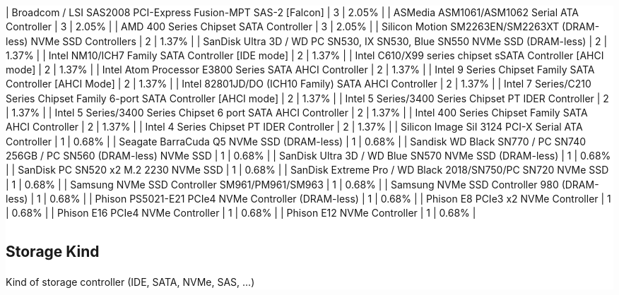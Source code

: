 | Broadcom / LSI SAS2008 PCI-Express Fusion-MPT SAS-2 [Falcon]                   | 3        | 2.05%   |
| ASMedia ASM1061/ASM1062 Serial ATA Controller                                  | 3        | 2.05%   |
| AMD 400 Series Chipset SATA Controller                                         | 3        | 2.05%   |
| Silicon Motion SM2263EN/SM2263XT (DRAM-less) NVMe SSD Controllers              | 2        | 1.37%   |
| SanDisk Ultra 3D / WD PC SN530, IX SN530, Blue SN550 NVMe SSD (DRAM-less)      | 2        | 1.37%   |
| Intel NM10/ICH7 Family SATA Controller [IDE mode]                              | 2        | 1.37%   |
| Intel C610/X99 series chipset sSATA Controller [AHCI mode]                     | 2        | 1.37%   |
| Intel Atom Processor E3800 Series SATA AHCI Controller                         | 2        | 1.37%   |
| Intel 9 Series Chipset Family SATA Controller [AHCI Mode]                      | 2        | 1.37%   |
| Intel 82801JD/DO (ICH10 Family) SATA AHCI Controller                           | 2        | 1.37%   |
| Intel 7 Series/C210 Series Chipset Family 6-port SATA Controller [AHCI mode]   | 2        | 1.37%   |
| Intel 5 Series/3400 Series Chipset PT IDER Controller                          | 2        | 1.37%   |
| Intel 5 Series/3400 Series Chipset 6 port SATA AHCI Controller                 | 2        | 1.37%   |
| Intel 400 Series Chipset Family SATA AHCI Controller                           | 2        | 1.37%   |
| Intel 4 Series Chipset PT IDER Controller                                      | 2        | 1.37%   |
| Silicon Image SiI 3124 PCI-X Serial ATA Controller                             | 1        | 0.68%   |
| Seagate BarraCuda Q5 NVMe SSD (DRAM-less)                                      | 1        | 0.68%   |
| Sandisk WD Black SN770 / PC SN740 256GB / PC SN560 (DRAM-less) NVMe SSD        | 1        | 0.68%   |
| SanDisk Ultra 3D / WD Blue SN570 NVMe SSD (DRAM-less)                          | 1        | 0.68%   |
| SanDisk PC SN520 x2 M.2 2230 NVMe SSD                                          | 1        | 0.68%   |
| SanDisk Extreme Pro / WD Black 2018/SN750/PC SN720 NVMe SSD                    | 1        | 0.68%   |
| Samsung NVMe SSD Controller SM961/PM961/SM963                                  | 1        | 0.68%   |
| Samsung NVMe SSD Controller 980 (DRAM-less)                                    | 1        | 0.68%   |
| Phison PS5021-E21 PCIe4 NVMe Controller (DRAM-less)                            | 1        | 0.68%   |
| Phison E8 PCIe3 x2 NVMe Controller                                             | 1        | 0.68%   |
| Phison E16 PCIe4 NVMe Controller                                               | 1        | 0.68%   |
| Phison E12 NVMe Controller                                                     | 1        | 0.68%   |

Storage Kind
------------

Kind of storage controller (IDE, SATA, NVMe, SAS, ...)
